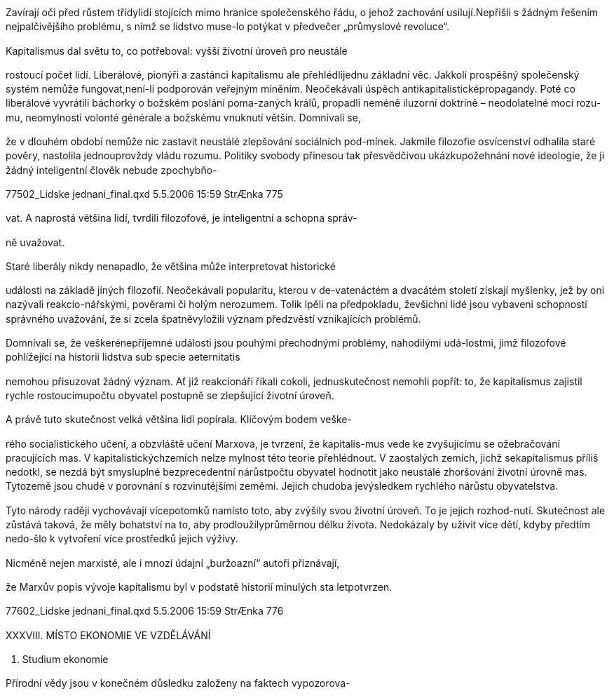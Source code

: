 Zavírají oči před růstem třídylidí stojících mimo hranice společenského řádu, o jehož zachování usilují.Nepřišli s žádným řešením nejpalčivějšího problému, s nímž se lidstvo muse-lo potýkat v předvečer „průmyslové revoluce“.

Kapitalismus dal světu to, co potřeboval: vyšší životní úroveň pro neustále

rostoucí počet lidí. Liberálové, pionýři a zastánci kapitalismu ale přehlédlijednu základní věc. Jakkoli prospěšný společenský systém nemůže fungovat,není-li podporován veřejným míněním. Neočekávali úspěch antikapitalisticképropagandy. Poté co liberálové vyvrátili báchorky o božském poslání poma-zaných králů, propadli neméně iluzorní doktríně – neodolatelné moci rozu-mu, neomylnosti volonté générale a božskému vnuknutí většin. Domnívali se,

že v dlouhém období nemůže nic zastavit neustálé zlepšování sociálních pod-mínek. Jakmile filozofie osvícenství odhalila staré pověry, nastolila jednouprovždy vládu rozumu. Politiky svobody přinesou tak přesvědčivou ukázkupožehnání nové ideologie, že ji žádný inteligentní člověk nebude zpochybňo-

77502_Lidske jednani_final.qxd 5.5.2006 15:59 StrÆnka 775

vat. A naprostá většina lidí, tvrdili filozofové, je inteligentní a schopna správ-

ně uvažovat.

Staré liberály nikdy nenapadlo, že většina může interpretovat historické

události na základě jiných filozofií. Neočekávali popularitu, kterou v de-vatenáctém a dvacátém století získají myšlenky, jež by oni nazývali reakcio-nářskými, pověrami či holým nerozumem. Tolik lpěli na předpokladu, ževšichni lidé jsou vybaveni schopností správného uvažování, že si zcela špatněvyložili význam předzvěstí vznikajících problémů.

Domnívali se, že veškerénepříjemné události jsou pouhými přechodnými problémy, nahodilými udá-lostmi, jimž filozofové pohlížející na historii lidstva sub specie aeternitatis

nemohou přisuzovat žádný význam. Ať již reakcionáři říkali cokoli, jednuskutečnost nemohli popřít: to, že kapitalismus zajistil rychle rostoucímupočtu obyvatel postupně se zlepšující životní úroveň.

A právě tuto skutečnost velká většina lidí popírala. Klíčovým bodem veške-

rého socialistického učení, a obzvláště učení Marxova, je tvrzení, že kapitalis-mus vede ke zvyšujícímu se ožebračování pracujících mas. V kapitalistickýchzemích nelze mylnost této teorie přehlédnout. V zaostalých zemích, jichž sekapitalismus příliš nedotkl, se nezdá být smysluplné bezprecedentní nárůstpočtu obyvatel hodnotit jako neustálé zhoršování životní úrovně mas. Tytozemě jsou chudé v porovnání s rozvinutějšími zeměmi. Jejich chudoba jevýsledkem rychlého nárůstu obyvatelstva.

Tyto národy raději vychovávají vícepotomků namísto toto, aby zvýšily svou životní úroveň. To je jejich rozhod-nutí. Skutečnost ale zůstává taková, že měly bohatství na to, aby prodloužilyprůměrnou délku života. Nedokázaly by uživit více dětí, kdyby předtím nedo-šlo k vytvoření více prostředků jejich výživy.

Nicméně nejen marxisté, ale i mnozí údajní „buržoazní“ autoři přiznávají,

že Marxův popis vývoje kapitalismu byl v podstatě historií minulých sta letpotvrzen.

77602_Lidske jednani_final.qxd 5.5.2006 15:59 StrÆnka 776

XXXVIII. MÍSTO EKONOMIE VE VZDĚLÁVÁNÍ

1. Studium ekonomie

Přírodní vědy jsou v konečném důsledku založeny na faktech vypozorova-
